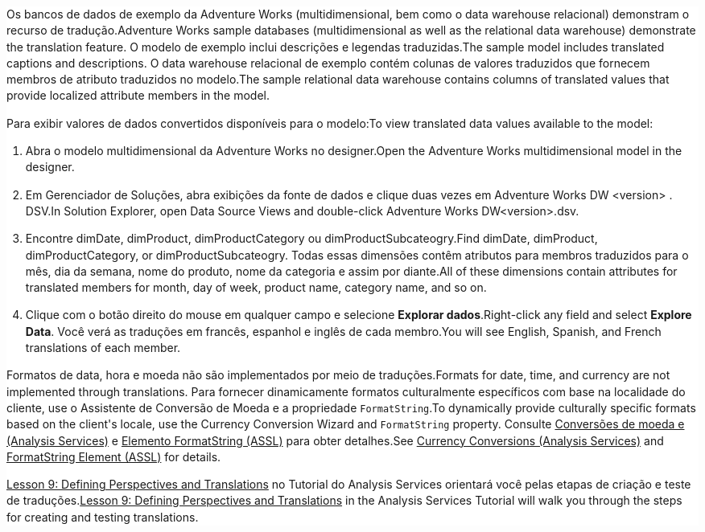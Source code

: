  <span data-ttu-id="14e5b-119">Os bancos de dados de exemplo da Adventure Works (multidimensional, bem como o data warehouse relacional) demonstram o recurso de tradução.</span><span class="sxs-lookup"><span data-stu-id="14e5b-119">Adventure Works sample databases (multidimensional as well as the relational data warehouse) demonstrate the translation feature.</span></span> <span data-ttu-id="14e5b-120">O modelo de exemplo inclui descrições e legendas traduzidas.</span><span class="sxs-lookup"><span data-stu-id="14e5b-120">The sample model includes translated captions and descriptions.</span></span> <span data-ttu-id="14e5b-121">O data warehouse relacional de exemplo contém colunas de valores traduzidos que fornecem membros de atributo traduzidos no modelo.</span><span class="sxs-lookup"><span data-stu-id="14e5b-121">The sample relational data warehouse contains columns of translated values that provide localized attribute members in the model.</span></span>  
  
 <span data-ttu-id="14e5b-122">Para exibir valores de dados convertidos disponíveis para o modelo:</span><span class="sxs-lookup"><span data-stu-id="14e5b-122">To view translated data values available to the model:</span></span>  
  
1.  <span data-ttu-id="14e5b-123">Abra o modelo multidimensional da Adventure Works no designer.</span><span class="sxs-lookup"><span data-stu-id="14e5b-123">Open the Adventure Works multidimensional model in the designer.</span></span>  
  
2.  <span data-ttu-id="14e5b-124">Em Gerenciador de Soluções, abra exibições da fonte de dados e clique duas vezes em Adventure Works DW \<version> . DSV.</span><span class="sxs-lookup"><span data-stu-id="14e5b-124">In Solution Explorer, open Data Source Views and double-click Adventure Works DW\<version>.dsv.</span></span>  
  
3.  <span data-ttu-id="14e5b-125">Encontre dimDate, dimProduct, dimProductCategory ou dimProductSubcateogry.</span><span class="sxs-lookup"><span data-stu-id="14e5b-125">Find dimDate, dimProduct, dimProductCategory, or dimProductSubcateogry.</span></span> <span data-ttu-id="14e5b-126">Todas essas dimensões contêm atributos para membros traduzidos para o mês, dia da semana, nome do produto, nome da categoria e assim por diante.</span><span class="sxs-lookup"><span data-stu-id="14e5b-126">All of these dimensions contain attributes for translated members for month, day of week, product name, category name, and so on.</span></span>  
  
4.  <span data-ttu-id="14e5b-127">Clique com o botão direito do mouse em qualquer campo e selecione **Explorar dados**.</span><span class="sxs-lookup"><span data-stu-id="14e5b-127">Right-click any field and select **Explore Data**.</span></span> <span data-ttu-id="14e5b-128">Você verá as traduções em francês, espanhol e inglês de cada membro.</span><span class="sxs-lookup"><span data-stu-id="14e5b-128">You will see English, Spanish, and French translations of each member.</span></span>  
  
 <span data-ttu-id="14e5b-129">Formatos de data, hora e moeda não são implementados por meio de traduções.</span><span class="sxs-lookup"><span data-stu-id="14e5b-129">Formats for date, time, and currency are not implemented through translations.</span></span> <span data-ttu-id="14e5b-130">Para fornecer dinamicamente formatos culturalmente específicos com base na localidade do cliente, use o Assistente de Conversão de Moeda e a propriedade `FormatString`.</span><span class="sxs-lookup"><span data-stu-id="14e5b-130">To dynamically provide culturally specific formats based on the client's locale, use the Currency Conversion Wizard and `FormatString` property.</span></span> <span data-ttu-id="14e5b-131">Consulte [Conversões de moeda e &#40;Analysis Services&#41;](currency-conversions-analysis-services.md) e [Elemento FormatString &#40;ASSL&#41;](https://docs.microsoft.com/bi-reference/assl/properties/formatstring-element-assl) para obter detalhes.</span><span class="sxs-lookup"><span data-stu-id="14e5b-131">See [Currency Conversions &#40;Analysis Services&#41;](currency-conversions-analysis-services.md) and [FormatString Element &#40;ASSL&#41;](https://docs.microsoft.com/bi-reference/assl/properties/formatstring-element-assl) for details.</span></span>  
  
 <span data-ttu-id="14e5b-132">[Lesson 9: Defining Perspectives and Translations](lesson-9-defining-perspectives-and-translations.md) no Tutorial do Analysis Services orientará você pelas etapas de criação e teste de traduções.</span><span class="sxs-lookup"><span data-stu-id="14e5b-132">[Lesson 9: Defining Perspectives and Translations](lesson-9-defining-perspectives-and-translations.md) in the Analysis Services Tutorial will walk you through the steps for creating and testing translations.</span></span>  
  